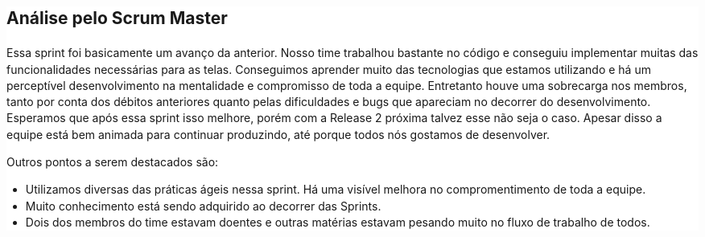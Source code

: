## Análise pelo Scrum Master

Essa sprint foi basicamente um avanço da anterior. Nosso time trabalhou bastante no código e conseguiu implementar muitas das funcionalidades necessárias para as telas. Conseguimos aprender muito das tecnologias que estamos utilizando e há um perceptível desenvolvimento na mentalidade e compromisso de toda a equipe. Entretanto houve uma sobrecarga nos membros, tanto por conta dos débitos anteriores quanto pelas dificuldades e bugs que apareciam no decorrer do desenvolvimento. Esperamos que após essa sprint isso melhore, porém com a Release 2 próxima talvez esse não seja o caso. Apesar disso a equipe está bem animada para continuar produzindo, até porque todos nós gostamos de desenvolver.

Outros pontos a serem destacados são:

- Utilizamos diversas das práticas ágeis nessa sprint. Há uma visível melhora no compromentimento de toda a equipe.
- Muito conhecimento está sendo adquirido ao decorrer das Sprints.
- Dois dos membros do time estavam doentes e outras matérias estavam pesando muito no fluxo de trabalho de todos.
